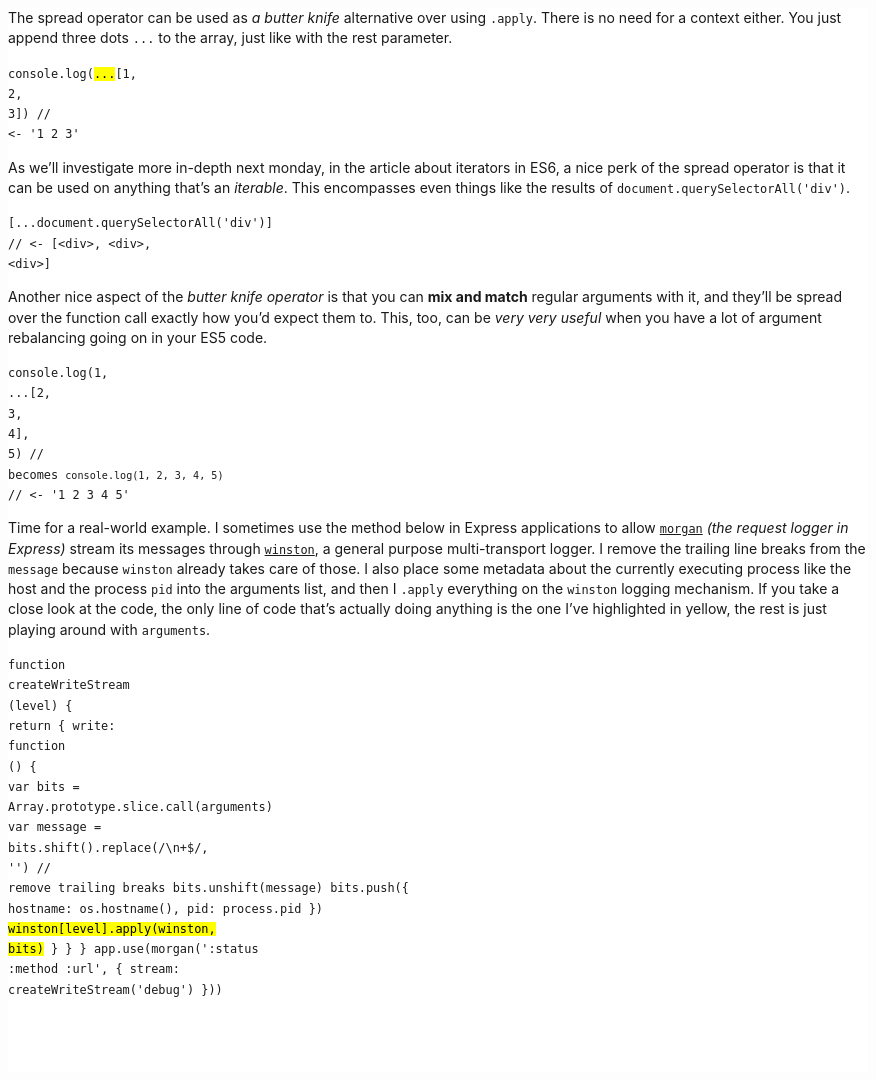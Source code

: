 </code></pre> <p>The spread operator can be used as <em>a butter knife</em> alternative over using <code class="md-code md-code-inline">.apply</code>. There is no need for a context either. You just append three dots <code class="md-code md-code-inline">...</code> to the array, just like with the rest parameter.</p> <pre class="md-code-block"><code class="md-code md-lang-javascript"><span class="md-code-built_in">console</span>.log(<mark class="md-mark md-code-mark">...</mark>[<span class="md-code-number">1</span>, <span class="md-code-number">2</span>, <span class="md-code-number">3</span>])
<span class="md-code-comment">// &lt;- &apos;1 2 3&apos;</span>
</code></pre> <p>As we&#x2019;ll investigate more in-depth next monday, in the article about iterators in ES6, a nice perk of the spread operator is that it can be used on anything that&#x2019;s an <em>iterable</em>. This encompasses even things like the results of <code class="md-code md-code-inline">document.querySelectorAll(&apos;div&apos;)</code>.</p> <pre class="md-code-block"><code class="md-code md-lang-javascript">[...document.querySelectorAll(<span class="md-code-string">&apos;div&apos;</span>)]
<span class="md-code-comment">// &lt;- [&lt;div&gt;, &lt;div&gt;, &lt;div&gt;]</span>
</code></pre> <p>Another nice aspect of the <em>butter knife operator</em> is that you can <strong>mix and match</strong> regular arguments with it, and they&#x2019;ll be spread over the function call exactly how you&#x2019;d expect them to. This, too, can be <em>very very useful</em> when you have a lot of argument rebalancing going on in your ES5 code.</p> <pre class="md-code-block"><code class="md-code md-lang-javascript"><span class="md-code-built_in">console</span>.log(<span class="md-code-number">1</span>, ...[<span class="md-code-number">2</span>, <span class="md-code-number">3</span>, <span class="md-code-number">4</span>], <span class="md-code-number">5</span>) <span class="md-code-comment">// becomes `console.log(1, 2, 3, 4, 5)`</span>
<span class="md-code-comment">// &lt;- &apos;1 2 3 4 5&apos;</span>
</code></pre> <p>Time for a real-world example. I sometimes use the method below in Express applications to allow <a href="https://github.com/expressjs/morgan" target="_blank" rel="noopener noreferrer" aria-label="expressjs/morgan on GitHub"><code class="md-code md-code-inline">morgan</code></a> <em>(the request logger in Express)</em> stream its messages through <a href="https://github.com/winstonjs/winston" target="_blank" rel="noopener noreferrer" aria-label="winstonjs/winston on GitHub"><code class="md-code md-code-inline">winston</code></a>, a general purpose multi-transport logger. I remove the trailing line breaks from the <code class="md-code md-code-inline">message</code> because <code class="md-code md-code-inline">winston</code> already takes care of those. I also place some metadata about the currently executing process like the host and the process <code class="md-code md-code-inline">pid</code> into the arguments list, and then I <code class="md-code md-code-inline">.apply</code> everything on the <code class="md-code md-code-inline">winston</code> logging mechanism. If you take a close look at the code, the only line of code that&#x2019;s actually doing anything is the one I&#x2019;ve highlighted in yellow, the rest is just playing around with <code class="md-code md-code-inline">arguments</code>.</p> <pre class="md-code-block"><code class="md-code md-lang-javascript"><span class="md-code-function"><span class="md-code-keyword">function</span> <span class="md-code-title">createWriteStream</span> <span class="md-code-params">(level)</span> </span>{
  <span class="md-code-keyword">return</span> {
    write: <span class="md-code-function"><span class="md-code-keyword">function</span> <span class="md-code-params">()</span> </span>{
      <span class="md-code-keyword">var</span> bits = <span class="md-code-built_in">Array</span>.prototype.slice.call(<span class="md-code-built_in">arguments</span>)
      <span class="md-code-keyword">var</span> message = bits.shift().replace(<span class="md-code-regexp">/\n+$/</span>, <span class="md-code-string">&apos;&apos;</span>) <span class="md-code-comment">// remove trailing breaks</span>
      bits.unshift(message)
      bits.push({ hostname: os.hostname(), pid: process.pid })
      <mark class="md-mark md-code-mark">winston[level].apply(winston, bits)</mark>
    }
  }
}
app.use(morgan(<span class="md-code-string">&apos;:status :method :url&apos;</span>, {
  stream: createWriteStream(<span class="md-code-string">&apos;debug&apos;</span>)
}))